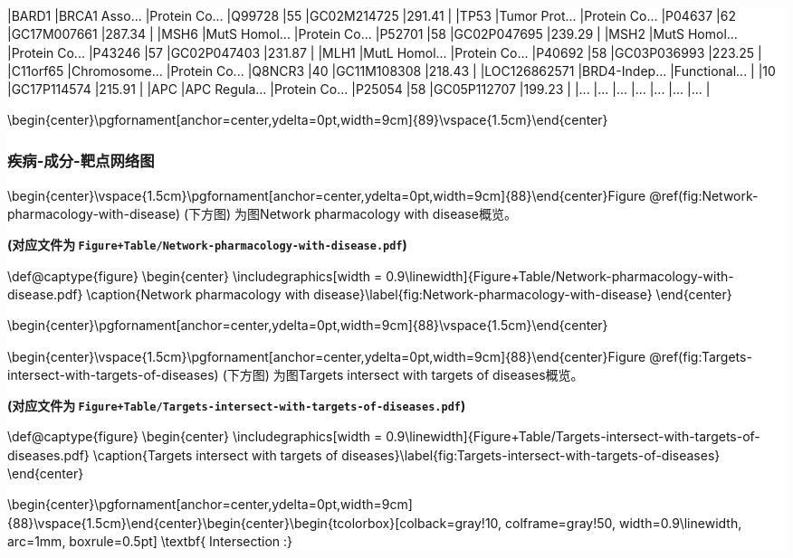|BARD1        |BRCA1 Asso... |Protein Co... |Q99728     |55    |GC02M214725 |291.41 |
|TP53         |Tumor Prot... |Protein Co... |P04637     |62    |GC17M007661 |287.34 |
|MSH6         |MutS Homol... |Protein Co... |P52701     |58    |GC02P047695 |239.29 |
|MSH2         |MutS Homol... |Protein Co... |P43246     |57    |GC02P047403 |231.87 |
|MLH1         |MutL Homol... |Protein Co... |P40692     |58    |GC03P036993 |223.25 |
|C11orf65     |Chromosome... |Protein Co... |Q8NCR3     |40    |GC11M108308 |218.43 |
|LOC126862571 |BRD4-Indep... |Functional... |           |10    |GC17P114574 |215.91 |
|APC          |APC Regula... |Protein Co... |P25054     |58    |GC05P112707 |199.23 |
|...          |...           |...           |...        |...   |...         |...    |


\begin{center}\pgfornament[anchor=center,ydelta=0pt,width=9cm]{89}\vspace{1.5cm}\end{center}



### 疾病-成分-靶点网络图

\begin{center}\vspace{1.5cm}\pgfornament[anchor=center,ydelta=0pt,width=9cm]{88}\end{center}Figure \@ref(fig:Network-pharmacology-with-disease) (下方图) 为图Network pharmacology with disease概览。

**(对应文件为 `Figure+Table/Network-pharmacology-with-disease.pdf`)**

\def\@captype{figure}
\begin{center}
\includegraphics[width = 0.9\linewidth]{Figure+Table/Network-pharmacology-with-disease.pdf}
\caption{Network pharmacology with disease}\label{fig:Network-pharmacology-with-disease}
\end{center}


\begin{center}\pgfornament[anchor=center,ydelta=0pt,width=9cm]{88}\vspace{1.5cm}\end{center}

\begin{center}\vspace{1.5cm}\pgfornament[anchor=center,ydelta=0pt,width=9cm]{88}\end{center}Figure \@ref(fig:Targets-intersect-with-targets-of-diseases) (下方图) 为图Targets intersect with targets of diseases概览。

**(对应文件为 `Figure+Table/Targets-intersect-with-targets-of-diseases.pdf`)**

\def\@captype{figure}
\begin{center}
\includegraphics[width = 0.9\linewidth]{Figure+Table/Targets-intersect-with-targets-of-diseases.pdf}
\caption{Targets intersect with targets of diseases}\label{fig:Targets-intersect-with-targets-of-diseases}
\end{center}


\begin{center}\pgfornament[anchor=center,ydelta=0pt,width=9cm]{88}\vspace{1.5cm}\end{center}\begin{center}\begin{tcolorbox}[colback=gray!10, colframe=gray!50, width=0.9\linewidth, arc=1mm, boxrule=0.5pt]
\textbf{
Intersection
:}
